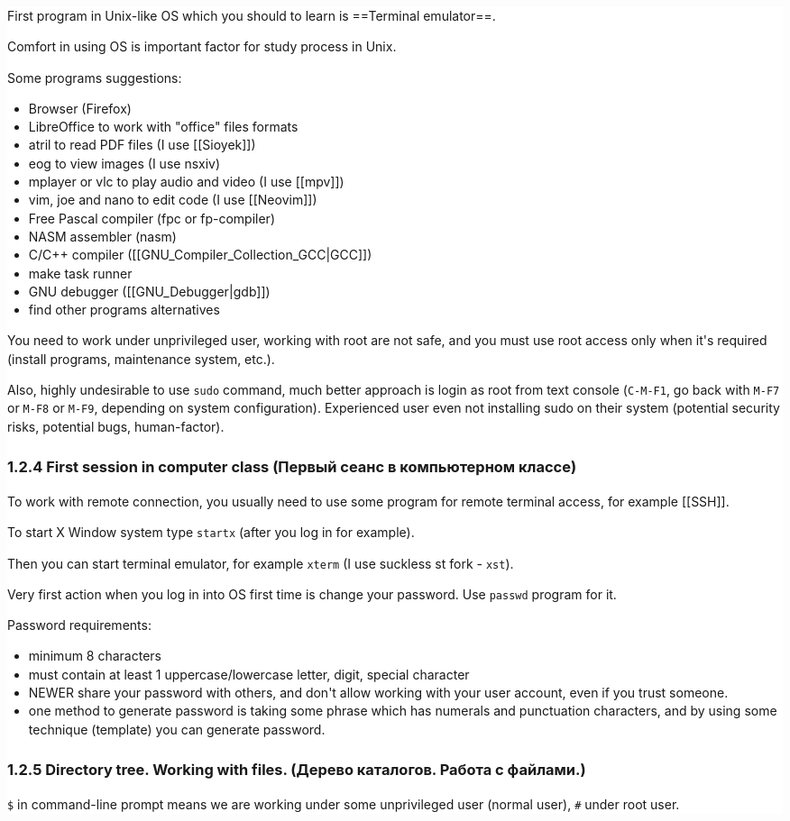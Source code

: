 First program in Unix-like OS which you should to learn is
==Terminal emulator==.

Comfort in using OS is important factor for study process in Unix.

Some programs suggestions:

- Browser (Firefox)
- LibreOffice to work with "office" files formats
- atril to read PDF files (I use [[Sioyek]])
- eog to view images (I use nsxiv)
- mplayer or vlc to play audio and video (I use [[mpv]])
- vim, joe and nano to edit code (I use [[Neovim]])
- Free Pascal compiler (fpc or fp-compiler)
- NASM assembler (nasm)
- C/C++ compiler ([[GNU_Compiler_Collection_GCC|GCC]])
- make task runner
- GNU debugger ([[GNU_Debugger|gdb]])
- find other programs alternatives

You need to work under unprivileged user, working with root are not safe, and
you must use root access only when it's required (install programs, maintenance
system, etc.).

Also, highly undesirable to use `sudo` command, much better approach is login as
root from text console (`C-M-F1`, go back with `M-F7` or `M-F8` or `M-F9`,
depending on system configuration). Experienced user even not installing sudo on
their system (potential security risks, potential bugs, human-factor).

### 1.2.4 First session in computer class (Первый сеанс в компьютерном классе)

To work with remote connection, you usually need to use some program for remote
terminal access, for example [[SSH]].

To start X Window system type `startx` (after you log in for example).

Then you can start terminal emulator, for example `xterm` (I use suckless st
fork - `xst`).

Very first action when you log in into OS first time is change your password.
Use `passwd` program for it.

Password requirements:
- minimum 8 characters
- must contain at least 1 uppercase/lowercase letter, digit, special character
- NEWER share your password with others, and don't allow working with your
user account, even if you trust someone.
- one method to generate password is taking some phrase which has numerals and
punctuation characters, and by using some technique (template) you can generate
password.

### 1.2.5 Directory tree. Working with files. (Дерево каталогов. Работа с файлами.)

`$` in command-line prompt means we are working under some unprivileged user
(normal user), `#` under root user.


[^1]: Lovelace, Ada; Menabrea, Luigi (1842). "Sketch of the Analytical Engine
[^2]: Section 7. [Secure Deletion of Data from Magnetic and Solid-State Memory](https://www.cs.auckland.ac.nz/~pgut001/pubs/secure_del.html)